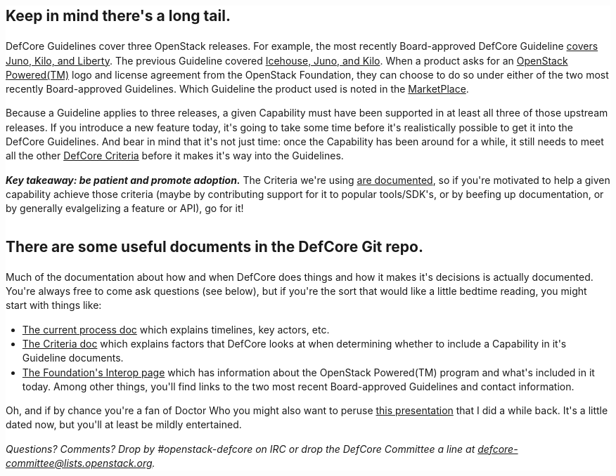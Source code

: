 **Keep in mind there's a long tail.**
-------------------------------------

DefCore Guidelines cover three OpenStack releases.  For example, the most
recently Board-approved DefCore Guideline [covers Juno, Kilo, and Liberty](http://git.openstack.org/cgit/openstack/defcore/tree/2016.01.json#n9).
The previous Guideline covered [Icehouse, Juno, and Kilo](http://git.openstack.org/cgit/openstack/defcore/tree/2015.07.json#n9).
When a product asks for an [OpenStack Powered(TM)](http://www.openstack.org/brand/interop/)
logo and license agreement from the OpenStack Foundation, they can choose
to do so under either of the two most recently Board-approved Guidelines.
Which Guideline the product used is noted in the
[MarketPlace](http://www.openstack.org/marketplace).

Because a Guideline applies to three releases, a given Capability
must have been supported in at least all three of those upstream
releases.  If you introduce a new feature today, it's going to
take some time before it's realistically possible to get it into the
DefCore Guidelines.  And bear in mind that it's not just time: once the
Capability has been around for a while, it still
needs to meet all the other [DefCore Criteria](https://github.com/openstack/defcore/blob/master/doc/source/process/CoreCriteria.rst)
before it makes it's way into the Guidelines.

***Key takeaway: be patient and promote adoption.*** The Criteria we're using
[are documented](https://github.com/openstack/defcore/blob/master/doc/source/process/CoreCriteria.rst),
so if you're motivated to help a given capability achieve those criteria
(maybe by contributing support for it to popular tools/SDK's, or by
beefing up documentation, or by generally evalgelizing a feature or API),
go for it!

**There are some useful documents in the DefCore Git repo.**
-------------------------------------------------------------

Much of the documentation about how and when DefCore does things and
how it makes it's decisions is actually documented.  You're always free
to come ask questions (see below), but if you're the sort that would
like a little bedtime reading, you might start with things like:

* [The current process doc](https://github.com/openstack/defcore/blob/master/doc/source/process/2015B.rst)
  which explains timelines, key actors, etc.
* [The Criteria doc](https://github.com/openstack/defcore/blob/master/doc/source/process/CoreCriteria.rst)
  which explains factors that DefCore looks at when determining whether to
  include a Capability in it's Guideline documents.
* [The Foundation's Interop page](http://www.openstack.org/brand/interop/)
  which has information about the OpenStack Powered(TM) program and what's
  included in it today.  Among other things, you'll find links to the two
  most recent Board-approved Guidelines and contact information.

Oh, and if by chance you're a fan of Doctor Who you might also want to
peruse 
[this presentation](http://www.slideshare.net/markvoelker/defcore-the-interoperability-standard-for-openstack-53040869)
that I did a while back.  It's a little dated now, but you'll at least be
mildly entertained.

*Questions?  Comments?  Drop by #openstack-defcore on IRC or drop the
DefCore Committee a line at
[defcore-committee@lists.openstack.org](mailto:defcore-committee@lists.openstack.org).*

